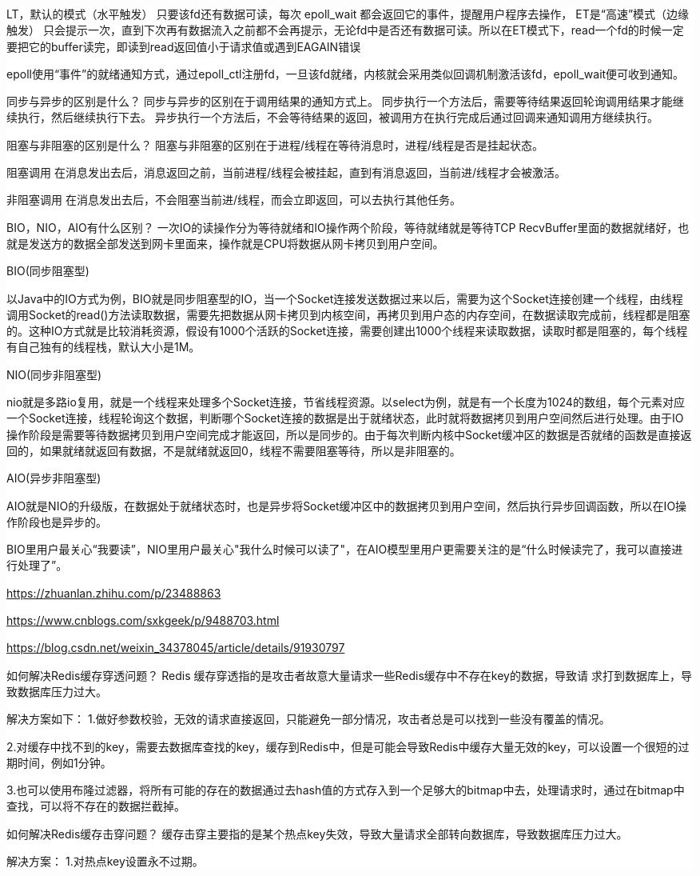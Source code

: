 LT，默认的模式（水平触发） 只要该fd还有数据可读，每次 epoll_wait 都会返回它的事件，提醒用户程序去操作，
ET是“高速”模式（边缘触发）
只会提示一次，直到下次再有数据流入之前都不会再提示，无论fd中是否还有数据可读。所以在ET模式下，read一个fd的时候一定要把它的buffer读完，即读到read返回值小于请求值或遇到EAGAIN错误

epoll使用“事件”的就绪通知方式，通过epoll_ctl注册fd，一旦该fd就绪，内核就会采用类似回调机制激活该fd，epoll_wait便可收到通知。

同步与异步的区别是什么？
同步与异步的区别在于调用结果的通知方式上。 同步执行一个方法后，需要等待结果返回轮询调用结果才能继续执行，然后继续执行下去。 异步执行一个方法后，不会等待结果的返回，被调用方在执行完成后通过回调来通知调用方继续执行。

阻塞与非阻塞的区别是什么？
阻塞与非阻塞的区别在于进程/线程在等待消息时，进程/线程是否是挂起状态。

阻塞调用
在消息发出去后，消息返回之前，当前进程/线程会被挂起，直到有消息返回，当前进/线程才会被激活。

非阻塞调用
在消息发出去后，不会阻塞当前进/线程，而会立即返回，可以去执行其他任务。

BIO，NIO，AIO有什么区别？
一次IO的读操作分为等待就绪和IO操作两个阶段，等待就绪就是等待TCP RecvBuffer里面的数据就绪好，也就是发送方的数据全部发送到网卡里面来，操作就是CPU将数据从网卡拷贝到用户空间。

BIO(同步阻塞型)

以Java中的IO方式为例，BIO就是同步阻塞型的IO，当一个Socket连接发送数据过来以后，需要为这个Socket连接创建一个线程，由线程调用Socket的read()方法读取数据，需要先把数据从网卡拷贝到内核空间，再拷贝到用户态的内存空间，在数据读取完成前，线程都是阻塞的。这种IO方式就是比较消耗资源，假设有1000个活跃的Socket连接，需要创建出1000个线程来读取数据，读取时都是阻塞的，每个线程有自己独有的线程栈，默认大小是1M。

NIO(同步非阻塞型)

nio就是多路io复用，就是一个线程来处理多个Socket连接，节省线程资源。以select为例，就是有一个长度为1024的数组，每个元素对应一个Socket连接，线程轮询这个数据，判断哪个Socket连接的数据是出于就绪状态，此时就将数据拷贝到用户空间然后进行处理。由于IO操作阶段是需要等待数据拷贝到用户空间完成才能返回，所以是同步的。由于每次判断内核中Socket缓冲区的数据是否就绪的函数是直接返回的，如果就绪就返回有数据，不是就绪就返回0，线程不需要阻塞等待，所以是非阻塞的。

AIO(异步非阻塞型)

AIO就是NIO的升级版，在数据处于就绪状态时，也是异步将Socket缓冲区中的数据拷贝到用户空间，然后执行异步回调函数，所以在IO操作阶段也是异步的。

BIO里用户最关心“我要读”，NIO里用户最关心"我什么时候可以读了"，在AIO模型里用户更需要关注的是“什么时候读完了，我可以直接进行处理了”。

https://zhuanlan.zhihu.com/p/23488863

https://www.cnblogs.com/sxkgeek/p/9488703.html

https://blog.csdn.net/weixin_34378045/article/details/91930797

如何解决Redis缓存穿透问题？
Redis 缓存穿透指的是攻击者故意大量请求一些Redis缓存中不存在key的数据，导致请 求打到数据库上，导致数据库压力过大。

解决方案如下：
1.做好参数校验，无效的请求直接返回，只能避免一部分情况，攻击者总是可以找到一些没有覆盖的情况。

2.对缓存中找不到的key，需要去数据库查找的key，缓存到Redis中，但是可能会导致Redis中缓存大量无效的key，可以设置一个很短的过期时间，例如1分钟。

3.也可以使用布隆过滤器，将所有可能的存在的数据通过去hash值的方式存入到一个足够大的bitmap中去，处理请求时，通过在bitmap中查找，可以将不存在的数据拦截掉。

如何解决Redis缓存击穿问题？
缓存击穿主要指的是某个热点key失效，导致大量请求全部转向数据库，导致数据库压力过大。

解决方案：
1.对热点key设置永不过期。
